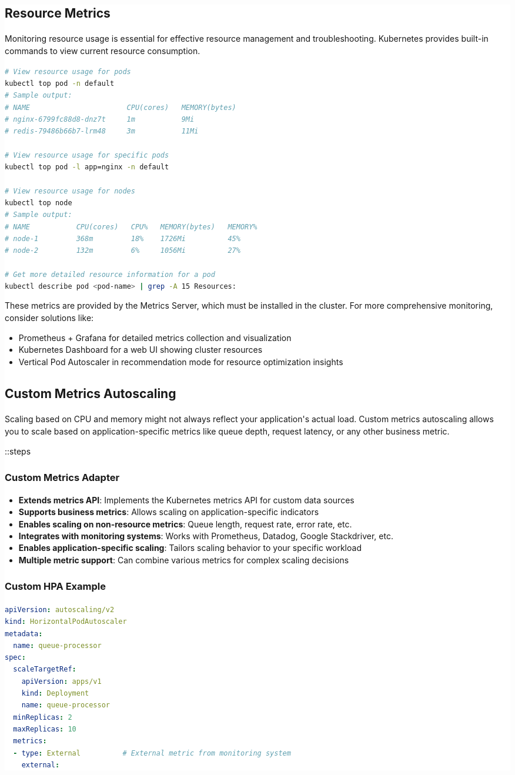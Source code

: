 ## Resource Metrics

Monitoring resource usage is essential for effective resource management and troubleshooting. Kubernetes provides built-in commands to view current resource consumption.

```bash
# View resource usage for pods
kubectl top pod -n default
# Sample output:
# NAME                       CPU(cores)   MEMORY(bytes)
# nginx-6799fc88d8-dnz7t     1m           9Mi
# redis-79486b66b7-lrm48     3m           11Mi

# View resource usage for specific pods
kubectl top pod -l app=nginx -n default

# View resource usage for nodes
kubectl top node
# Sample output:
# NAME           CPU(cores)   CPU%   MEMORY(bytes)   MEMORY%
# node-1         368m         18%    1726Mi          45%
# node-2         132m         6%     1056Mi          27%

# Get more detailed resource information for a pod
kubectl describe pod <pod-name> | grep -A 15 Resources:
```

These metrics are provided by the Metrics Server, which must be installed in the cluster. For more comprehensive monitoring, consider solutions like:
- Prometheus + Grafana for detailed metrics collection and visualization
- Kubernetes Dashboard for a web UI showing cluster resources
- Vertical Pod Autoscaler in recommendation mode for resource optimization insights

## Custom Metrics Autoscaling

Scaling based on CPU and memory might not always reflect your application's actual load. Custom metrics autoscaling allows you to scale based on application-specific metrics like queue depth, request latency, or any other business metric.

::steps
### Custom Metrics Adapter
- **Extends metrics API**: Implements the Kubernetes metrics API for custom data sources
- **Supports business metrics**: Allows scaling on application-specific indicators
- **Enables scaling on non-resource metrics**: Queue length, request rate, error rate, etc.
- **Integrates with monitoring systems**: Works with Prometheus, Datadog, Google Stackdriver, etc.
- **Enables application-specific scaling**: Tailors scaling behavior to your specific workload
- **Multiple metric support**: Can combine various metrics for complex scaling decisions

### Custom HPA Example
```yaml
apiVersion: autoscaling/v2
kind: HorizontalPodAutoscaler
metadata:
  name: queue-processor
spec:
  scaleTargetRef:
    apiVersion: apps/v1
    kind: Deployment
    name: queue-processor
  minReplicas: 2
  maxReplicas: 10
  metrics:
  - type: External          # External metric from monitoring system
    external:
```